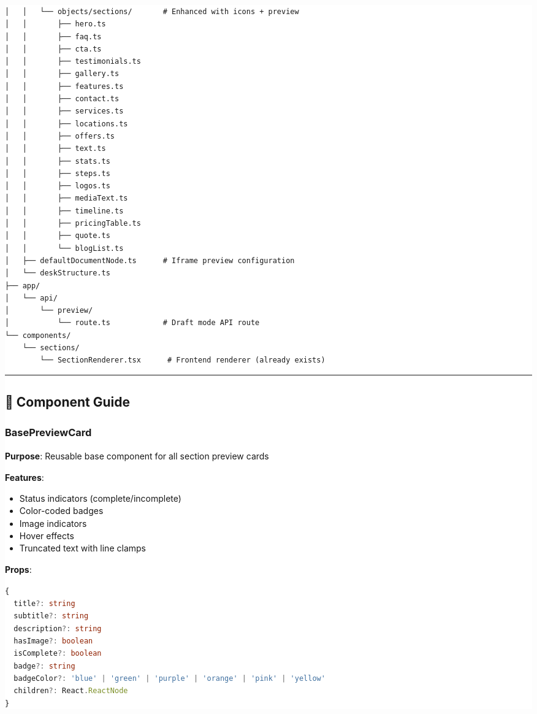 ```
│   │   └── objects/sections/       # Enhanced with icons + preview
│   │       ├── hero.ts
│   │       ├── faq.ts
│   │       ├── cta.ts
│   │       ├── testimonials.ts
│   │       ├── gallery.ts
│   │       ├── features.ts
│   │       ├── contact.ts
│   │       ├── services.ts
│   │       ├── locations.ts
│   │       ├── offers.ts
│   │       ├── text.ts
│   │       ├── stats.ts
│   │       ├── steps.ts
│   │       ├── logos.ts
│   │       ├── mediaText.ts
│   │       ├── timeline.ts
│   │       ├── pricingTable.ts
│   │       ├── quote.ts
│   │       └── blogList.ts
│   ├── defaultDocumentNode.ts      # Iframe preview configuration
│   └── deskStructure.ts
├── app/
│   └── api/
│       └── preview/
│           └── route.ts            # Draft mode API route
└── components/
    └── sections/
        └── SectionRenderer.tsx      # Frontend renderer (already exists)
```

---

## 🧱 Component Guide

### BasePreviewCard

**Purpose**: Reusable base component for all section preview cards

**Features**:
- Status indicators (complete/incomplete)
- Color-coded badges
- Image indicators
- Hover effects
- Truncated text with line clamps

**Props**:
```typescript
{
  title?: string
  subtitle?: string
  description?: string
  hasImage?: boolean
  isComplete?: boolean
  badge?: string
  badgeColor?: 'blue' | 'green' | 'purple' | 'orange' | 'pink' | 'yellow'
  children?: React.ReactNode
}
```
